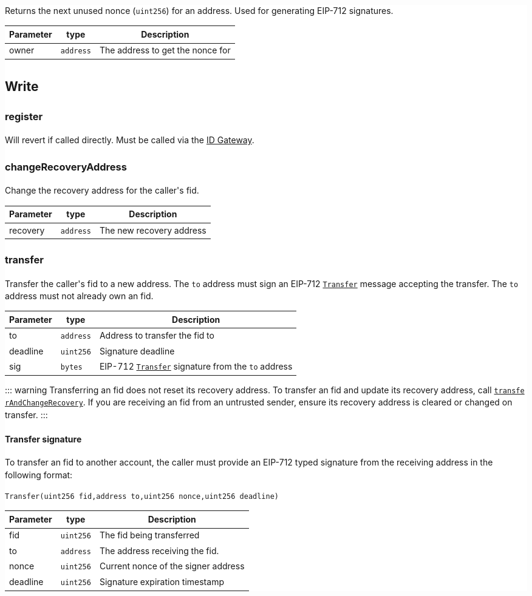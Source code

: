 Returns the next unused nonce (`uint256`) for an address. Used for generating EIP-712 signatures.

| Parameter | type      | Description                      |
| --------- | --------- | -------------------------------- |
| owner     | `address` | The address to get the nonce for |

## Write

### register

Will revert if called directly. Must be called via the [ID Gateway](/reference/contracts/reference/id-gateway.md).

### changeRecoveryAddress

Change the recovery address for the caller's fid.

| Parameter | type      | Description              |
| --------- | --------- | ------------------------ |
| recovery  | `address` | The new recovery address |

### transfer

Transfer the caller's fid to a new address. The `to` address must sign an EIP-712 [`Transfer`](#transfer-signature)
message accepting the transfer. The `to` address must not already own an fid.

| Parameter | type      | Description                                                               |
| --------- | --------- | ------------------------------------------------------------------------- |
| to        | `address` | Address to transfer the fid to                                            |
| deadline  | `uint256` | Signature deadline                                                        |
| sig       | `bytes`   | EIP-712 [`Transfer`](#transfer-signature) signature from the `to` address |

::: warning
Transferring an fid does not reset its recovery address. To transfer an fid and update its recovery address,
call [`transferAndChangeRecovery`](#transferandchangerecovery). If you are receiving an fid from an untrusted sender,
ensure its recovery address is cleared or changed on transfer.
:::

#### Transfer signature

To transfer an fid to another account, the caller must provide an EIP-712 typed signature from the receiving address in
the following format:

`Transfer(uint256 fid,address to,uint256 nonce,uint256 deadline)`

| Parameter | type      | Description                         |
| --------- | --------- | ----------------------------------- |
| fid       | `uint256` | The fid being transferred           |
| to        | `address` | The address receiving the fid.      |
| nonce     | `uint256` | Current nonce of the signer address |
| deadline  | `uint256` | Signature expiration timestamp      |
